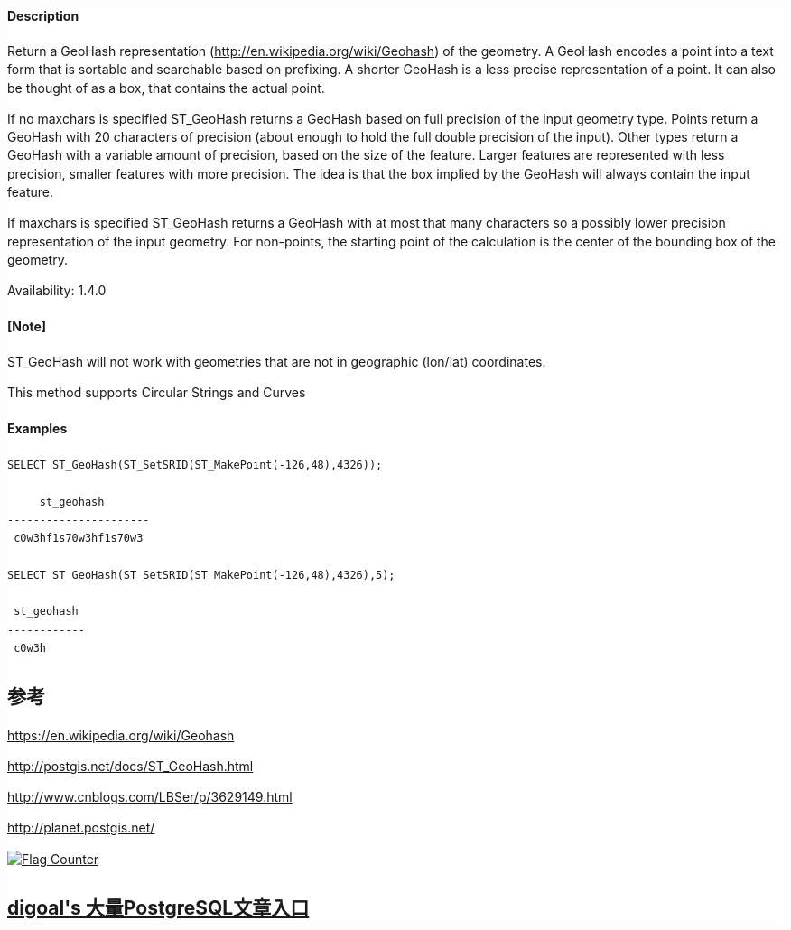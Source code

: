#### Description  
Return a GeoHash representation (http://en.wikipedia.org/wiki/Geohash) of the geometry. A GeoHash encodes a point into a text form that is sortable and searchable based on prefixing. A shorter GeoHash is a less precise representation of a point. It can also be thought of as a box, that contains the actual point.  
  
If no maxchars is specified ST_GeoHash returns a GeoHash based on full precision of the input geometry type. Points return a GeoHash with 20 characters of precision (about enough to hold the full double precision of the input). Other types return a GeoHash with a variable amount of precision, based on the size of the feature. Larger features are represented with less precision, smaller features with more precision. The idea is that the box implied by the GeoHash will always contain the input feature.  
  
If maxchars is specified ST_GeoHash returns a GeoHash with at most that many characters so a possibly lower precision representation of the input geometry. For non-points, the starting point of the calculation is the center of the bounding box of the geometry.  
  
Availability: 1.4.0  
  
#### [Note]	  
ST_GeoHash will not work with geometries that are not in geographic (lon/lat) coordinates.  
  
 This method supports Circular Strings and Curves  
  
#### Examples  
```  
SELECT ST_GeoHash(ST_SetSRID(ST_MakePoint(-126,48),4326));  
  
	 st_geohash  
----------------------  
 c0w3hf1s70w3hf1s70w3  
  
SELECT ST_GeoHash(ST_SetSRID(ST_MakePoint(-126,48),4326),5);  
  
 st_geohash  
------------  
 c0w3h  
```	  
  
## 参考  
https://en.wikipedia.org/wiki/Geohash  
  
http://postgis.net/docs/ST_GeoHash.html  
  
http://www.cnblogs.com/LBSer/p/3629149.html  
  
http://planet.postgis.net/  
  
<a rel="nofollow" href="http://info.flagcounter.com/h9V1"  ><img src="http://s03.flagcounter.com/count/h9V1/bg_FFFFFF/txt_000000/border_CCCCCC/columns_2/maxflags_12/viewers_0/labels_0/pageviews_0/flags_0/"  alt="Flag Counter"  border="0"  ></a>  
  
  
  
  
  
  
## [digoal's 大量PostgreSQL文章入口](https://github.com/digoal/blog/blob/master/README.md "22709685feb7cab07d30f30387f0a9ae")
  
